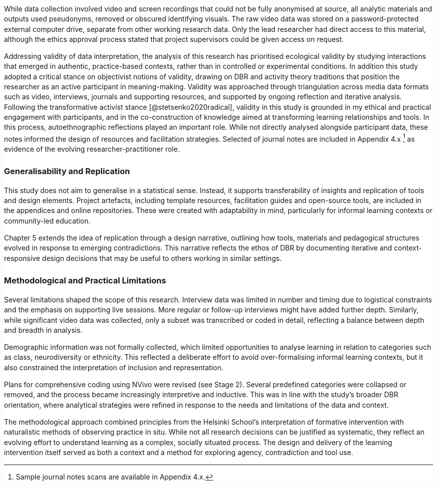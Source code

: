 While data collection involved video and screen recordings that could not be fully anonymised at source, all analytic materials and outputs used pseudonyms, removed or obscured identifying visuals. The raw video data was stored on a password-protected external computer drive, separate from other working research data. Only the lead researcher had direct access to this material, although the ethics approval process stated that project supervisors could be given access on request.

Addressing validity of data interpretation, the analysis of this research has prioritised ecological validity by studying interactions that emerged in authentic, practice-based contexts, rather than in controlled or experimental conditions. In addition this study adopted a critical stance on objectivist notions of validity, drawing on DBR and activity theory traditions that position the researcher as an active participant in meaning-making. Validity was approached through triangulation across media data formats such as video, interviews, journals and supporting resources, and supported by ongoing reflection and iterative analysis. Following the transformative activist stance [@stetsenko2020radical], validity in this study is grounded in my ethical and practical engagement with participants, and in the co-construction of knowledge aimed at transforming learning relationships and tools. In this process, autoethnographic reflections played an important role. While not directly analysed alongside participant data, these notes informed the design of resources and facilitation strategies. Selected of journal notes  are included in Appendix 4.x [^9] as evidence of the evolving researcher-practitioner role.

### Generalisability and Replication

This study does not aim to generalise in a statistical sense. Instead, it supports transferability of insights and replication of tools and design elements. Project artefacts, including template resources, facilitation guides and open-source tools, are included in the appendices and online repositories. These were created with adaptability in mind, particularly for informal learning contexts or community-led education.

Chapter 5 extends the idea of replication through a design narrative, outlining how tools, materials and pedagogical structures evolved in response to emerging contradictions. This narrative reflects the ethos of DBR by documenting iterative and context-responsive design decisions that may be useful to others working in similar settings.

### Methodological and Practical Limitations

Several limitations shaped the scope of this research. Interview data was limited in number and timing due to logistical constraints and the emphasis on supporting live sessions. More regular or follow-up interviews might have added further depth. Similarly, while significant video data was collected, only a subset was transcribed or coded in detail, reflecting a balance between depth and breadth in analysis.

Demographic information was not formally collected, which limited opportunities to analyse learning in relation to categories such as class, neurodiversity or ethnicity. This reflected a deliberate effort to avoid over-formalising informal learning contexts, but it also constrained the interpretation of inclusion and representation.

Plans for comprehensive coding using NVivo were revised (see Stage 2). Several predefined categories were collapsed or removed, and the process became increasingly interpretive and inductive. This was in line with the study’s broader DBR orientation, where analytical strategies were refined in response to the needs and limitations of the data and context.

The methodological approach combined principles from the Helsinki School’s interpretation of formative intervention with naturalistic methods of observing practice in situ. While not all research decisions can be justified as systematic, they reflect an evolving effort to understand learning as a complex, socially situated process. The design and delivery of the learning intervention itself served as both a context and a method for exploring agency, contradiction and tool use.


[^1]: EdLab website archive has a record of this event: https://mickfuzz.github.io/edlab/index.html_p=903.html
[^2]: Home Education Greater Manchester (Facebook group) https://www.facebook.com/groups/313791918658167, Greater Manchester Home Educators (Facebook group) https://www.facebook.com/groups/164014243270, MADCOW (Email group) a large invite-only email group.
[^3]: Glitch games and manual page:https://glitch-game-club.github.io/ggcp/ggc-examples/ https://glitch-game-club.github.io/ggcp/manual/ - See Appendix t.x for full description of learning resources
[^4]: MakeCode is a block-based programming environment created by Microsoft that enables coding through graphical blocks and JavaScript or Python extensions.
[^5]: Glitch migration was needed after glitch.com announced it would stop hosting in July 2025. This is common with free services, but the process of downloading files and reuploading them was made easier by the use of web technology. They are now online here: https://github.com/glitch-game-club/ggcp
[^6]: In appendix and online as part of the D3 Make code resources here: https://mickfuzz.github.io/makecode-platformer-101/learningDimensions
[^7]: Nvivo software is proprietary and costly, but is provided by my University which also provides training which I attended.
[^8]: The process was tricky due to the deficit of fine control of video playback within Nvivo. This became intolerable and clearly unsustainable for a full process.
[^9]: Sample journal notes scans are available in Appendix 4.x.
[^10]: Key of participants: Parents (p) denotes a parent or adult guardian, (c) denotes children, (sh) is a student helping with facilitation.